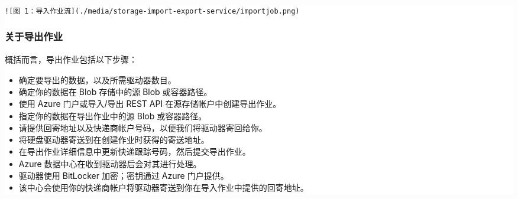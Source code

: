     ![图 1：导入作业流](./media/storage-import-export-service/importjob.png)

### <a name="inside-an-export-job"></a>关于导出作业
概括而言，导出作业包括以下步骤：

* 确定要导出的数据，以及所需驱动器数目。
* 确定你的数据在 Blob 存储中的源 Blob 或容器路径。
* 使用 Azure 门户或导入/导出 REST API 在源存储帐户中创建导出作业。
* 指定你的数据在导出作业中的源 Blob 或容器路径。
* 请提供回寄地址以及快递商帐户号码，以便我们将驱动器寄回给你。
* 将硬盘驱动器寄送到在创建作业时获得的寄送地址。
* 在导出作业详细信息中更新快递跟踪号码，然后提交导出作业。
* Azure 数据中心在收到驱动器后会对其进行处理。
* 驱动器使用 BitLocker 加密；密钥通过 Azure 门户提供。  
* 该中心会使用你的快递商帐户将驱动器寄送到你在导入作业中提供的回寄地址。
  